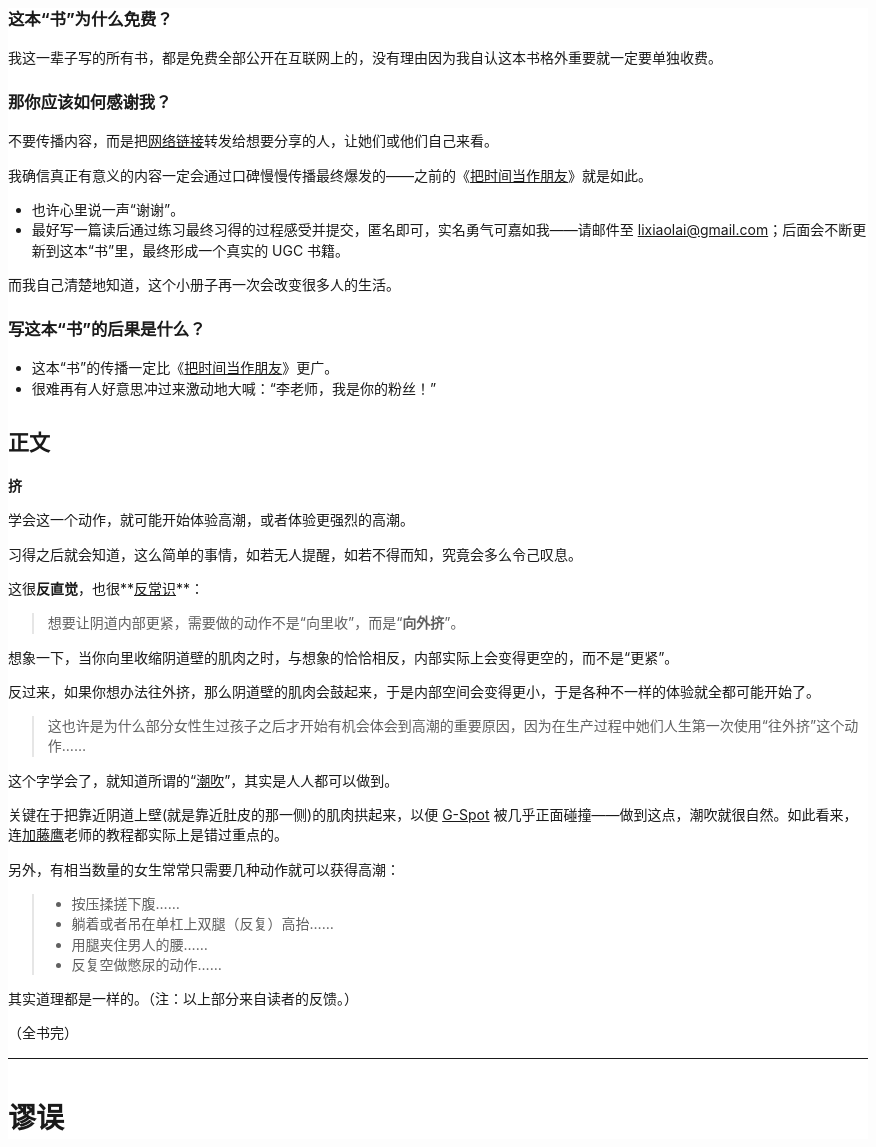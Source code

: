 ### 这本“书”为什么免费？

我这一辈子写的所有书，都是免费全部公开在互联网上的，没有理由因为我自认这本书格外重要就一定要单独收费。

### 那你应该如何感谢我？

不要传播内容，而是把[网络链接](https://github.com/xiaolai/ji)转发给想要分享的人，让她们或他们自己来看。

我确信真正有意义的内容一定会通过口碑慢慢传播最终爆发的——之前的《[把时间当作朋友](https://github.com/xiaolai/times-as-a-friend)》就是如此。

* 也许心里说一声“谢谢”。
* 最好写一篇读后通过练习最终习得的过程感受并提交，匿名即可，实名勇气可嘉如我——请邮件至 lixiaolai@gmail.com；后面会不断更新到这本“书”里，最终形成一个真实的 UGC 书籍。

而我自己清楚地知道，这个小册子再一次会改变很多人的生活。

### 写这本“书”的后果是什么？

* 这本“书”的传播一定比《[把时间当作朋友](https://github.com/xiaolai/times-as-a-friend)》更广。
* 很难再有人好意思冲过来激动地大喊：“李老师，我是你的粉丝！”

## 正文

**挤**

学会这一个动作，就可能开始体验高潮，或者体验更强烈的高潮。

习得之后就会知道，这么简单的事情，如若无人提醒，如若不得而知，究竟会多么令己叹息。

这很**反直觉**，也很**[反常识](more.md)**：

> 想要让阴道内部更紧，需要做的动作不是“向里收”，而是“**向外挤**”。

想象一下，当你向里收缩阴道壁的肌肉之时，与想象的恰恰相反，内部实际上会变得更空的，而不是“更紧”。

反过来，如果你想办法往外挤，那么阴道壁的肌肉会鼓起来，于是内部空间会变得更小，于是各种不一样的体验就全都可能开始了。

> 这也许是为什么部分女性生过孩子之后才开始有机会体会到高潮的重要原因，因为在生产过程中她们人生第一次使用“往外挤”这个动作……

这个字学会了，就知道所谓的“[潮吹](http://zh.wikipedia.org/wiki/潮吹)”，其实是人人都可以做到。

关键在于把靠近阴道上壁(就是靠近肚皮的那一侧)的肌肉拱起来，以便 [G-Spot](http://zh.wikipedia.org/wiki/G点) 被几乎正面碰撞——做到这点，潮吹就很自然。如此看来，连[加藤鹰](http://zh.wikipedia.org/wiki/加藤鷹)老师的教程都实际上是错过重点的。

另外，有相当数量的女生常常只需要几种动作就可以获得高潮：

> * 按压揉搓下腹……
> * 躺着或者吊在单杠上双腿（反复）高抬……
> * 用腿夹住男人的腰……
> * 反复空做憋尿的动作……

其实道理都是一样的。（注：以上部分来自读者的反馈。）

（全书完）

<hr />

# 谬误
